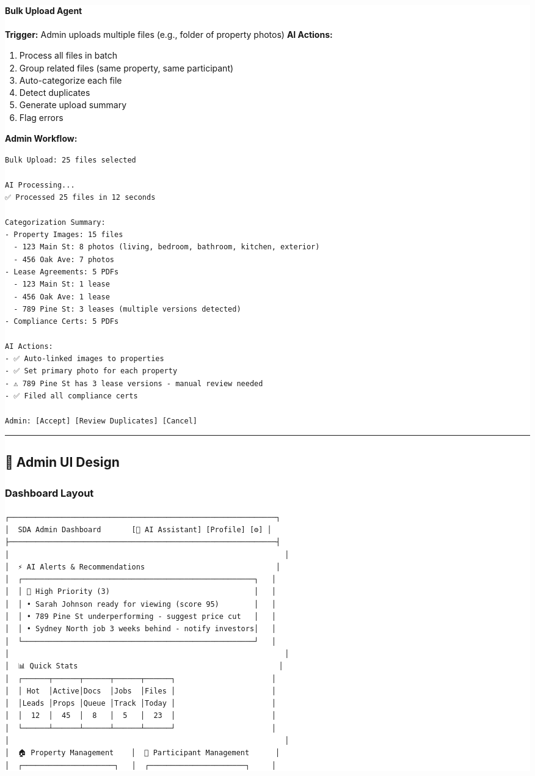 #### **Bulk Upload Agent**
**Trigger:** Admin uploads multiple files (e.g., folder of property photos)
**AI Actions:**
1. Process all files in batch
2. Group related files (same property, same participant)
3. Auto-categorize each file
4. Detect duplicates
5. Generate upload summary
6. Flag errors

**Admin Workflow:**
```
Bulk Upload: 25 files selected

AI Processing...
✅ Processed 25 files in 12 seconds

Categorization Summary:
- Property Images: 15 files
  - 123 Main St: 8 photos (living, bedroom, bathroom, kitchen, exterior)
  - 456 Oak Ave: 7 photos
- Lease Agreements: 5 PDFs
  - 123 Main St: 1 lease
  - 456 Oak Ave: 1 lease
  - 789 Pine St: 3 leases (multiple versions detected)
- Compliance Certs: 5 PDFs

AI Actions:
- ✅ Auto-linked images to properties
- ✅ Set primary photo for each property
- ⚠️ 789 Pine St has 3 lease versions - manual review needed
- ✅ Filed all compliance certs

Admin: [Accept] [Review Duplicates] [Cancel]
```

---

## 🎨 Admin UI Design

### Dashboard Layout

```
┌─────────────────────────────────────────────────────────────┐
│  SDA Admin Dashboard       [🤖 AI Assistant] [Profile] [⚙️] │
├─────────────────────────────────────────────────────────────┤
│                                                               │
│  ⚡ AI Alerts & Recommendations                              │
│  ┌─────────────────────────────────────────────────────┐   │
│  │ 🔴 High Priority (3)                                 │   │
│  │ • Sarah Johnson ready for viewing (score 95)        │   │
│  │ • 789 Pine St underperforming - suggest price cut   │   │
│  │ • Sydney North job 3 weeks behind - notify investors│   │
│  └─────────────────────────────────────────────────────┘   │
│                                                               │
│  📊 Quick Stats                                              │
│  ┌──────┬──────┬──────┬──────┬──────┐                      │
│  │ Hot  │Active│Docs  │Jobs  │Files │                      │
│  │Leads │Props │Queue │Track │Today │                      │
│  │  12  │  45  │  8   │  5   │  23  │                      │
│  └──────┴──────┴──────┴──────┴──────┘                      │
│                                                               │
│  🏠 Property Management    │  👥 Participant Management      │
│  ┌─────────────────────┐   │  ┌──────────────────────┐     │
```
